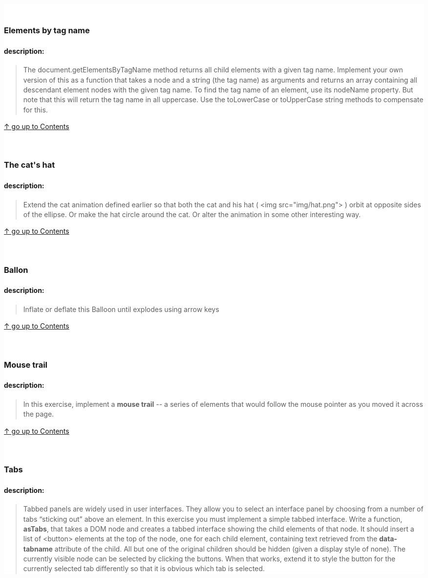 <a name="element_tagname-link" style="display: inline-block;position: relative;top: -150px;visibility: hidden;"></a>
### Elements by tag name
#### description:

> The document.getElementsByTagName method returns all child elements with a given tag name. Implement your own version of this as a function that takes a
node and a string (the tag name) as arguments and returns an array containing all descendant element nodes with the given tag name.
To find the tag name of an element, use its nodeName property. But note that this will return the tag name in all uppercase. Use the toLowerCase or toUpperCase string methods to compensate for this.

[↑ go up to Contents](#contents-link "go to description")

<a name="cat_hat-link" style="display: inline-block;position: relative;top: -150px;visibility: hidden;"></a>
### The cat's hat
#### description:

> Extend the cat animation defined earlier so that both the cat and his hat ( \<img src="img/hat.png"\> ) orbit at opposite sides of the ellipse.
Or make the hat circle around the cat. Or alter the animation in some other interesting way.

[↑ go up to Contents](#contents-link "go to description")

<a name="ballon-link" style="display: inline-block;position: relative;top: -150px;visibility: hidden;"></a>
### Ballon
#### description:

> Inflate or deflate this Balloon until explodes using arrow keys

[↑ go up to Contents](#contents-link "go to description")

<a name="mouse_trail-link" style="display: inline-block;position: relative;top: -150px;visibility: hidden;"></a>
### Mouse trail
#### description:

> In this exercise, implement a **mouse trail** -- a series of elements that would follow the mouse pointer as you moved it across the page.

[↑ go up to Contents](#contents-link "go to description")

<a name="tabs-link" style="display: inline-block;position: relative;top: -150px;visibility: hidden;"></a>
### Tabs
#### description:

> Tabbed panels are widely used in user interfaces. They allow you to select an interface panel by choosing from a number of tabs “sticking out” above an element.
In this exercise you must implement a simple tabbed interface. Write a function, **asTabs**, that takes a DOM node and creates a tabbed interface showing
the child elements of that node. It should insert a list of \<button\> elements at the top of the node, one for each child element, containing text retrieved from the **data-tabname** attribute of the child. All but one of the original children
should be hidden (given a display style of none). The currently visible node can be selected by clicking the buttons.
When that works, extend it to style the button for the currently selected tab differently so that it is obvious which tab is selected.
